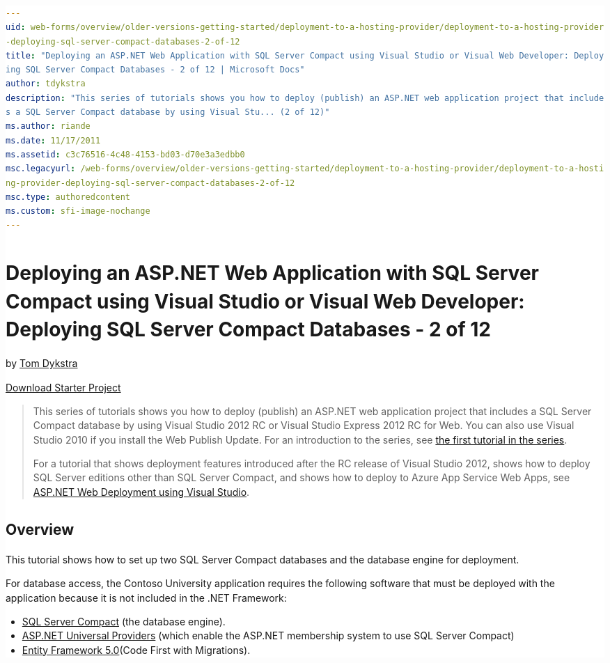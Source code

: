 ```yaml
---
uid: web-forms/overview/older-versions-getting-started/deployment-to-a-hosting-provider/deployment-to-a-hosting-provider-deploying-sql-server-compact-databases-2-of-12
title: "Deploying an ASP.NET Web Application with SQL Server Compact using Visual Studio or Visual Web Developer: Deploying SQL Server Compact Databases - 2 of 12 | Microsoft Docs"
author: tdykstra
description: "This series of tutorials shows you how to deploy (publish) an ASP.NET web application project that includes a SQL Server Compact database by using Visual Stu... (2 of 12)"
ms.author: riande
ms.date: 11/17/2011
ms.assetid: c3c76516-4c48-4153-bd03-d70e3a3edbb0
msc.legacyurl: /web-forms/overview/older-versions-getting-started/deployment-to-a-hosting-provider/deployment-to-a-hosting-provider-deploying-sql-server-compact-databases-2-of-12
msc.type: authoredcontent
ms.custom: sfi-image-nochange
---
```

# Deploying an ASP.NET Web Application with SQL Server Compact using Visual Studio or Visual Web Developer: Deploying SQL Server Compact Databases - 2 of 12

by [Tom Dykstra](https://github.com/tdykstra)

[Download Starter Project](https://code.msdn.microsoft.com/Deploying-an-ASPNET-Web-4e31366b)

> This series of tutorials shows you how to deploy (publish) an ASP.NET web application project that includes a SQL Server Compact database by using Visual Studio 2012 RC or Visual Studio Express 2012 RC for Web. You can also use Visual Studio 2010 if you install the Web Publish Update. For an introduction to the series, see [the first tutorial in the series](deployment-to-a-hosting-provider-introduction-1-of-12.md).
> 
> For a tutorial that shows deployment features introduced after the RC release of Visual Studio 2012, shows how to deploy SQL Server editions other than SQL Server Compact, and shows how to deploy to Azure App Service Web Apps, see [ASP.NET Web Deployment using Visual Studio](../../deployment/visual-studio-web-deployment/introduction.md).

## Overview

This tutorial shows how to set up two SQL Server Compact databases and the database engine for deployment.

For database access, the Contoso University application requires the following software that must be deployed with the application because it is not included in the .NET Framework:

- [SQL Server Compact](https://www.microsoft.com/sqlserver/en/us/editions/compact.aspx) (the database engine).
- [ASP.NET Universal Providers](http://www.hanselman.com/blog/IntroducingSystemWebProvidersASPNETUniversalProvidersForSessionMembershipRolesAndUserProfileOnSQLCompactAndSQLAzure.aspx) (which enable the ASP.NET membership system to use SQL Server Compact)
- [Entity Framework 5.0](https://msdn.microsoft.com/library/gg696172(d=lightweight,v=vs.103).aspx)(Code First with Migrations).
